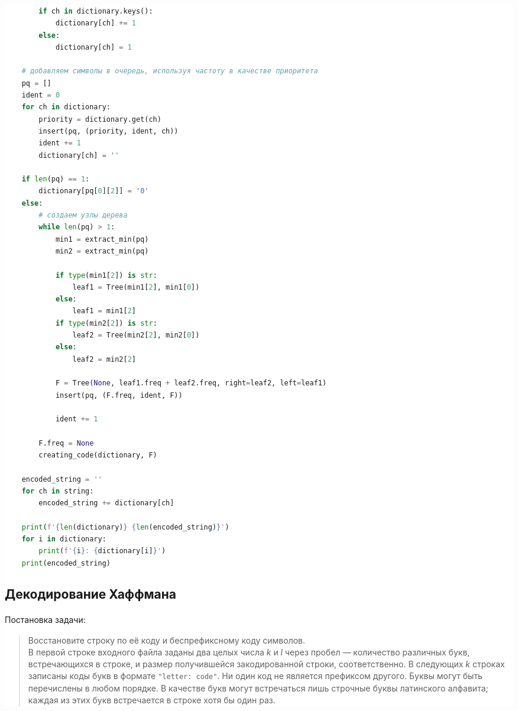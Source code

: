 ``` python
        if ch in dictionary.keys():
            dictionary[ch] += 1
        else:
            dictionary[ch] = 1

    # добавляем символы в очередь, используя частоту в качестве приоритета
    pq = []
    ident = 0
    for ch in dictionary:
        priority = dictionary.get(ch)
        insert(pq, (priority, ident, ch))
        ident += 1
        dictionary[ch] = ''

    if len(pq) == 1:
        dictionary[pq[0][2]] = '0'
    else:
        # создаем узлы дерева
        while len(pq) > 1:
            min1 = extract_min(pq)
            min2 = extract_min(pq)

            if type(min1[2]) is str:
                leaf1 = Tree(min1[2], min1[0])
            else:
                leaf1 = min1[2]
            if type(min2[2]) is str:
                leaf2 = Tree(min2[2], min2[0])
            else:
                leaf2 = min2[2]

            F = Tree(None, leaf1.freq + leaf2.freq, right=leaf2, left=leaf1)
            insert(pq, (F.freq, ident, F))

            ident += 1

        F.freq = None
        creating_code(dictionary, F)

    encoded_string = ''
    for ch in string:
        encoded_string += dictionary[ch]

    print(f'{len(dictionary)} {len(encoded_string)}')
    for i in dictionary:
        print(f'{i}: {dictionary[i]}')
    print(encoded_string)

```

## Декодирование Хаффмана
Постановка задачи:
>Восстановите строку по её коду и беспрефиксному коду символов.  
>В первой строке входного файла заданы два целых числа *k* и *l* через пробел — количество 
> различных букв, встречающихся в строке, и размер получившейся закодированной строки, соответственно. 
> В следующих *k* строках записаны коды букв в формате `"letter: code"`. Ни один код не является 
> префиксом другого. Буквы могут быть перечислены в любом порядке. В качестве букв могут встречаться 
> лишь строчные буквы латинского алфавита; каждая из этих букв встречается в строке хотя бы один раз. 